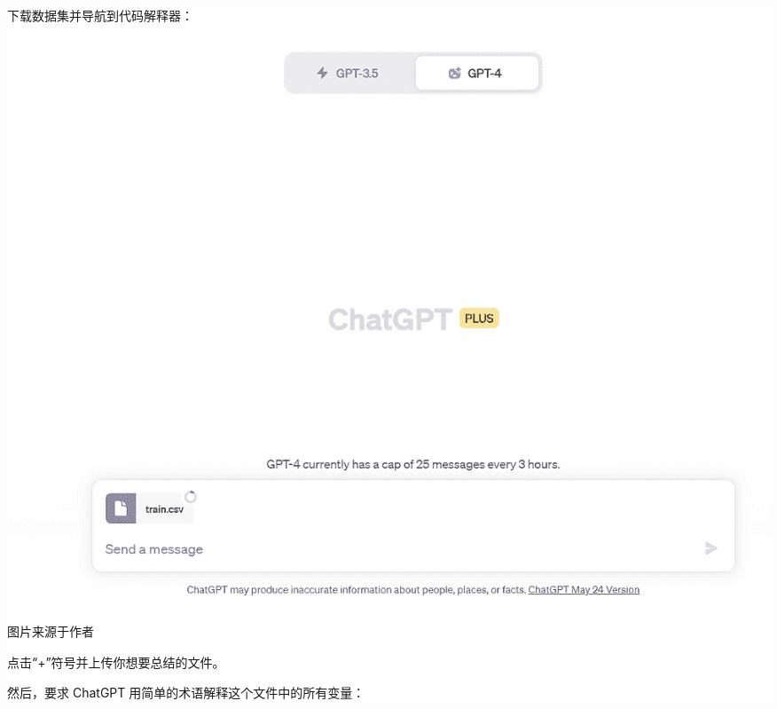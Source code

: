 下载数据集并导航到代码解释器：

![ChatGPT 代码解释器：几分钟内完成数据科学](img/189479dd0dddc6c12ee4fba9474c4265.png)

图片来源于作者

点击“+”符号并上传你想要总结的文件。

然后，要求 ChatGPT 用简单的术语解释这个文件中的所有变量：
